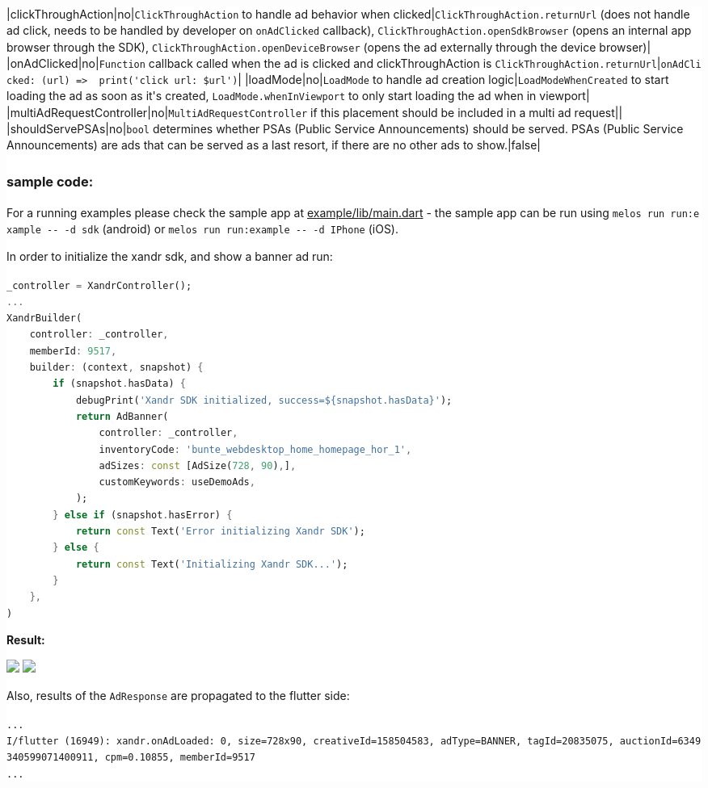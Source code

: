 |clickThroughAction|no|`ClickThroughAction` to handle ad behavior when clicked|`ClickThroughAction.returnUrl` (does not handle ad click, needs to be handled by developer on `onAdClicked` callback), `ClickThroughAction.openSdkBrowser` (opens an internal app browser through the SDK), `ClickThroughAction.openDeviceBrowser` (opens the ad externally through the device browser)|
|onAdClicked|no|`Function` callback called when the ad is clicked and clickThroughAction is `ClickThroughAction.returnUrl`|`onAdClicked: (url) =>  print('click url: $url')`|
|loadMode|no|`LoadMode` to handle ad creation logic|`LoadModeWhenCreated` to start loading the ad as soon as it's created, `LoadMode.whenInViewport` to only start loading the ad when in viewport|
|multiAdRequestController|no|`MultiAdRequestController` if this placement should be included in a multi ad request||
|shouldServePSAs|no|`bool` determines whether PSAs (Public Service Announcements) should be served. PSAs (Public Service Announcements) are ads that can be served as a last resort, if there are no other ads to show.|false|

### sample code:

For a running examples please check the sample app at [example/lib/main.dart](packages/xandr/example/lib/main.dart) - the sample app can be run using `melos run run:example -- -d sdk` (android) or `melos run run:example -- -d IPhone` (iOS).

In order to initialize the xandr sdk, and show a banner ad run:

```dart
_controller = XandrController();
...
XandrBuilder(
    controller: _controller,
    memberId: 9517,
    builder: (context, snapshot) {
        if (snapshot.hasData) {
            debugPrint('Xandr SDK initialized, success=${snapshot.hasData}');
            return AdBanner(
                controller: _controller,
                inventoryCode: 'bunte_webdesktop_home_homepage_hor_1',
                adSizes: const [AdSize(728, 90),],
                customKeywords: useDemoAds,
            );
        } else if (snapshot.hasError) {
            return const Text('Error initializing Xandr SDK');
        } else {
            return const Text('Initializing Xandr SDK...');
        }
    },
)
```

**Result:**

![](./doc/images/android_sample1.gif) ![](./doc/images/ios_sample1.gif)

Also, results of the `AdResponse` are propagated to the flutter side:

```
...
I/flutter (16949): xandr.onAdLoaded: 0, size=728x90, creativeId=158504583, adType=BANNER, tagId=20835075, auctionId=6349340599071400911, cpm=0.10855, memberId=9517
...
```
